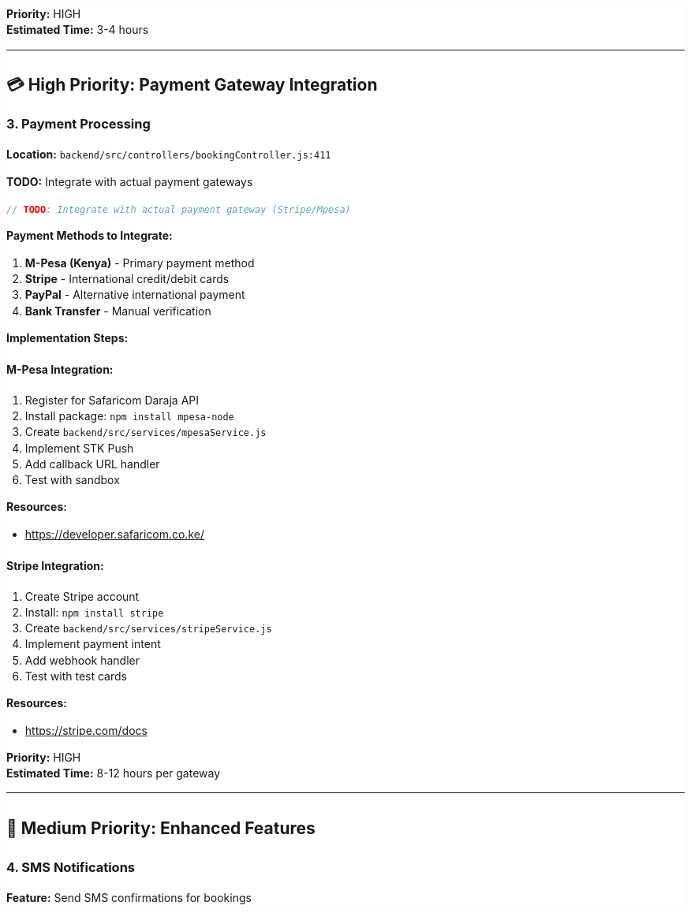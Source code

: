 **Priority:** HIGH  
**Estimated Time:** 3-4 hours

---

## 💳 High Priority: Payment Gateway Integration

### 3. Payment Processing
**Location:** `backend/src/controllers/bookingController.js:411`

**TODO:** Integrate with actual payment gateways
```javascript
// TODO: Integrate with actual payment gateway (Stripe/Mpesa)
```

**Payment Methods to Integrate:**
1. **M-Pesa (Kenya)** - Primary payment method
2. **Stripe** - International credit/debit cards
3. **PayPal** - Alternative international payment
4. **Bank Transfer** - Manual verification

**Implementation Steps:**

#### M-Pesa Integration:
1. Register for Safaricom Daraja API
2. Install package: `npm install mpesa-node`
3. Create `backend/src/services/mpesaService.js`
4. Implement STK Push
5. Add callback URL handler
6. Test with sandbox

**Resources:**
- https://developer.safaricom.co.ke/

#### Stripe Integration:
1. Create Stripe account
2. Install: `npm install stripe`
3. Create `backend/src/services/stripeService.js`
4. Implement payment intent
5. Add webhook handler
6. Test with test cards

**Resources:**
- https://stripe.com/docs

**Priority:** HIGH  
**Estimated Time:** 8-12 hours per gateway

---

## 📱 Medium Priority: Enhanced Features

### 4. SMS Notifications
**Feature:** Send SMS confirmations for bookings
